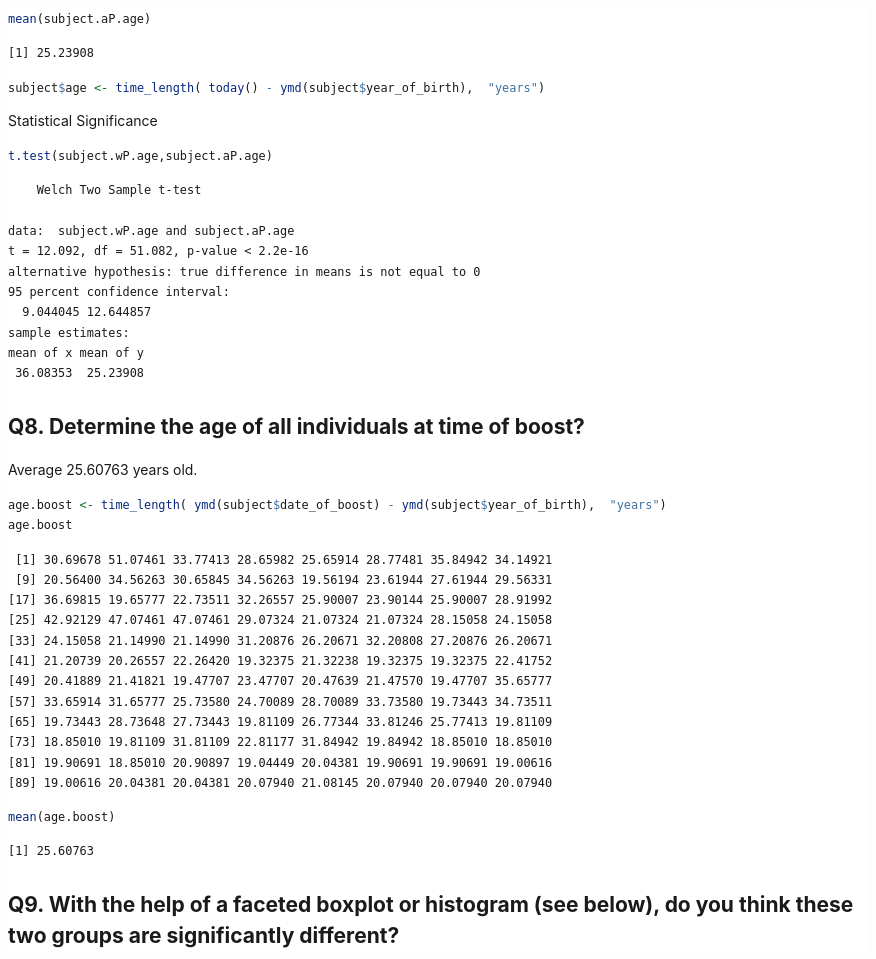 ``` r
mean(subject.aP.age)
```

    [1] 25.23908

``` r
subject$age <- time_length( today() - ymd(subject$year_of_birth),  "years")
```

Statistical Significance

``` r
t.test(subject.wP.age,subject.aP.age)
```


        Welch Two Sample t-test

    data:  subject.wP.age and subject.aP.age
    t = 12.092, df = 51.082, p-value < 2.2e-16
    alternative hypothesis: true difference in means is not equal to 0
    95 percent confidence interval:
      9.044045 12.644857
    sample estimates:
    mean of x mean of y 
     36.08353  25.23908 

## Q8. Determine the age of all individuals at time of boost?

Average 25.60763 years old.

``` r
age.boost <- time_length( ymd(subject$date_of_boost) - ymd(subject$year_of_birth),  "years")
age.boost
```

     [1] 30.69678 51.07461 33.77413 28.65982 25.65914 28.77481 35.84942 34.14921
     [9] 20.56400 34.56263 30.65845 34.56263 19.56194 23.61944 27.61944 29.56331
    [17] 36.69815 19.65777 22.73511 32.26557 25.90007 23.90144 25.90007 28.91992
    [25] 42.92129 47.07461 47.07461 29.07324 21.07324 21.07324 28.15058 24.15058
    [33] 24.15058 21.14990 21.14990 31.20876 26.20671 32.20808 27.20876 26.20671
    [41] 21.20739 20.26557 22.26420 19.32375 21.32238 19.32375 19.32375 22.41752
    [49] 20.41889 21.41821 19.47707 23.47707 20.47639 21.47570 19.47707 35.65777
    [57] 33.65914 31.65777 25.73580 24.70089 28.70089 33.73580 19.73443 34.73511
    [65] 19.73443 28.73648 27.73443 19.81109 26.77344 33.81246 25.77413 19.81109
    [73] 18.85010 19.81109 31.81109 22.81177 31.84942 19.84942 18.85010 18.85010
    [81] 19.90691 18.85010 20.90897 19.04449 20.04381 19.90691 19.90691 19.00616
    [89] 19.00616 20.04381 20.04381 20.07940 21.08145 20.07940 20.07940 20.07940

``` r
mean(age.boost)
```

    [1] 25.60763

## Q9. With the help of a faceted boxplot or histogram (see below), do you think these two groups are significantly different?
